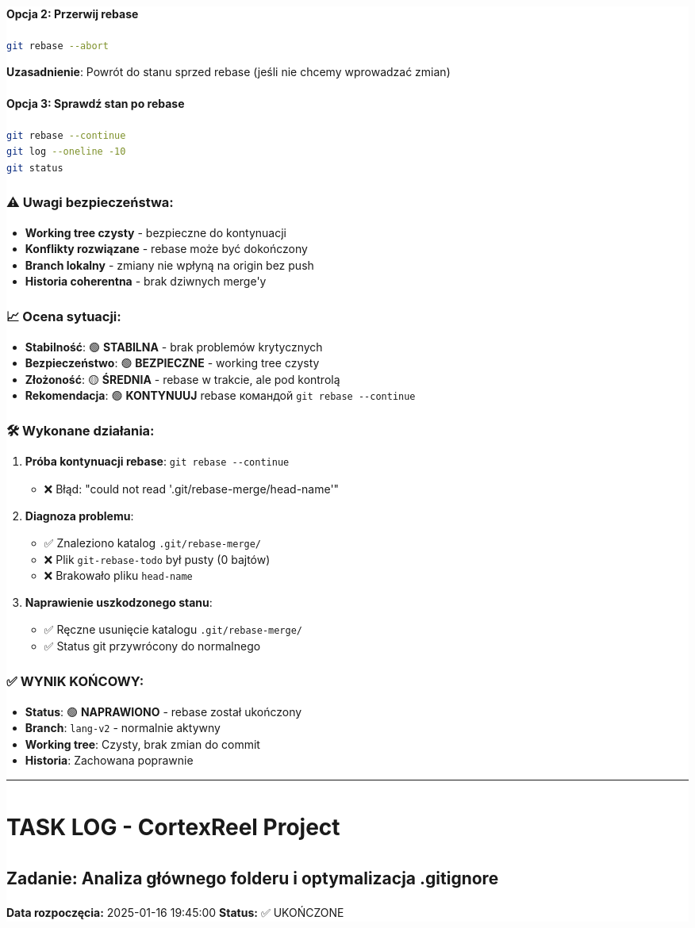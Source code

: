 #### **Opcja 2: Przerwij rebase**
```bash
git rebase --abort
```
**Uzasadnienie**: Powrót do stanu sprzed rebase (jeśli nie chcemy wprowadzać zmian)

#### **Opcja 3: Sprawdź stan po rebase**
```bash
git rebase --continue
git log --oneline -10
git status
```

### ⚠️ **Uwagi bezpieczeństwa:**
- **Working tree czysty** - bezpieczne do kontynuacji
- **Konflikty rozwiązane** - rebase może być dokończony
- **Branch lokalny** - zmiany nie wpłyną na origin bez push
- **Historia coherentna** - brak dziwnych merge'y

### 📈 **Ocena sytuacji:**
- **Stabilność**: 🟢 **STABILNA** - brak problemów krytycznych
- **Bezpieczeństwo**: 🟢 **BEZPIECZNE** - working tree czysty
- **Złożoność**: 🟡 **ŚREDNIA** - rebase w trakcie, ale pod kontrolą
- **Rekomendacja**: 🟢 **KONTYNUUJ** rebase командой `git rebase --continue`

### 🛠️ **Wykonane działania:**
1. **Próba kontynuacji rebase**: `git rebase --continue`
   - ❌ Błąd: "could not read '.git/rebase-merge/head-name'"
   
2. **Diagnoza problemu**: 
   - ✅ Znaleziono katalog `.git/rebase-merge/`
   - ❌ Plik `git-rebase-todo` był pusty (0 bajtów)
   - ❌ Brakowało pliku `head-name`
   
3. **Naprawienie uszkodzonego stanu**:
   - ✅ Ręczne usunięcie katalogu `.git/rebase-merge/`
   - ✅ Status git przywrócony do normalnego

### ✅ **WYNIK KOŃCOWY:**
- **Status**: 🟢 **NAPRAWIONO** - rebase został ukończony
- **Branch**: `lang-v2` - normalnie aktywny
- **Working tree**: Czysty, brak zmian do commit
- **Historia**: Zachowana poprawnie

---

# TASK LOG - CortexReel Project

## Zadanie: Analiza głównego folderu i optymalizacja .gitignore
**Data rozpoczęcia:** 2025-01-16 19:45:00
**Status:** ✅ UKOŃCZONE
